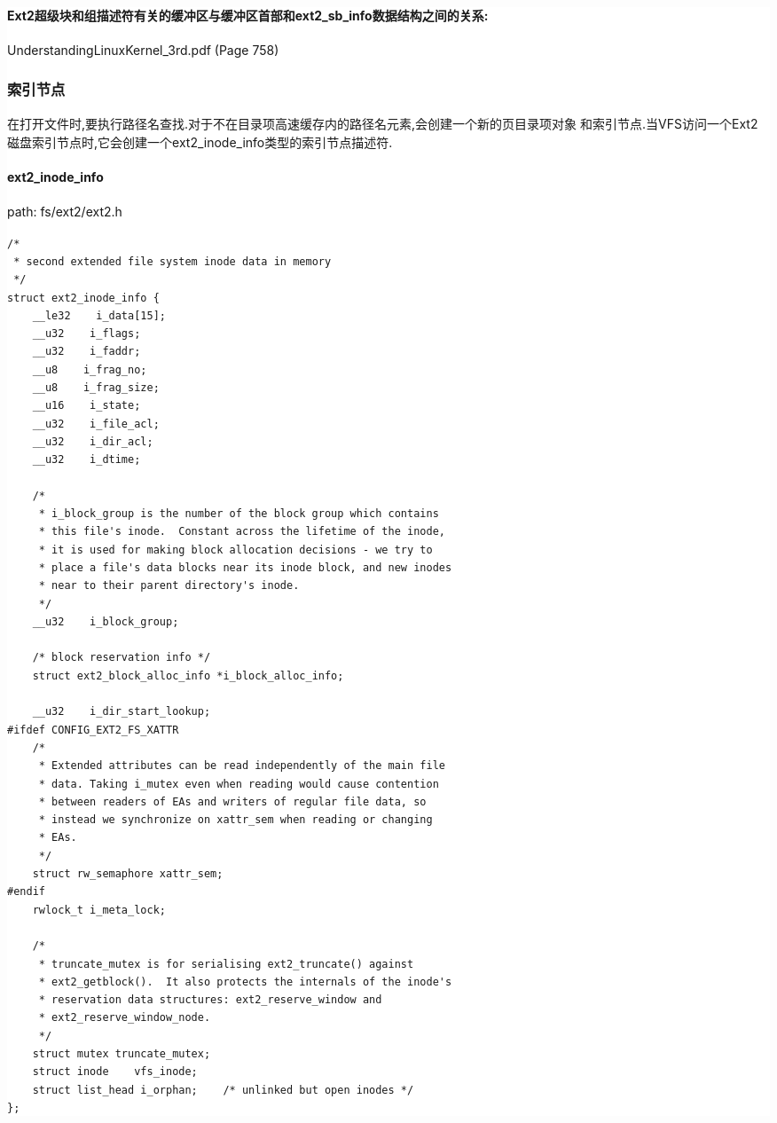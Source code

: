 #### Ext2超级块和组描述符有关的缓冲区与缓冲区首部和ext2_sb_info数据结构之间的关系:

UnderstandingLinuxKernel_3rd.pdf (Page 758)

### 索引节点

在打开文件时,要执行路径名查找.对于不在目录项高速缓存内的路径名元素,会创建一个新的页目录项对象
和索引节点.当VFS访问一个Ext2磁盘索引节点时,它会创建一个ext2_inode_info类型的索引节点描述符.

#### ext2_inode_info

path: fs/ext2/ext2.h
```
/*
 * second extended file system inode data in memory
 */
struct ext2_inode_info {
    __le32    i_data[15];
    __u32    i_flags;
    __u32    i_faddr;
    __u8    i_frag_no;
    __u8    i_frag_size;
    __u16    i_state;
    __u32    i_file_acl;
    __u32    i_dir_acl;
    __u32    i_dtime;

    /*
     * i_block_group is the number of the block group which contains
     * this file's inode.  Constant across the lifetime of the inode,
     * it is used for making block allocation decisions - we try to
     * place a file's data blocks near its inode block, and new inodes
     * near to their parent directory's inode.
     */
    __u32    i_block_group;

    /* block reservation info */
    struct ext2_block_alloc_info *i_block_alloc_info;

    __u32    i_dir_start_lookup;
#ifdef CONFIG_EXT2_FS_XATTR
    /*
     * Extended attributes can be read independently of the main file
     * data. Taking i_mutex even when reading would cause contention
     * between readers of EAs and writers of regular file data, so
     * instead we synchronize on xattr_sem when reading or changing
     * EAs.
     */
    struct rw_semaphore xattr_sem;
#endif
    rwlock_t i_meta_lock;

    /*
     * truncate_mutex is for serialising ext2_truncate() against
     * ext2_getblock().  It also protects the internals of the inode's
     * reservation data structures: ext2_reserve_window and
     * ext2_reserve_window_node.
     */
    struct mutex truncate_mutex;
    struct inode    vfs_inode;
    struct list_head i_orphan;    /* unlinked but open inodes */
};
```
